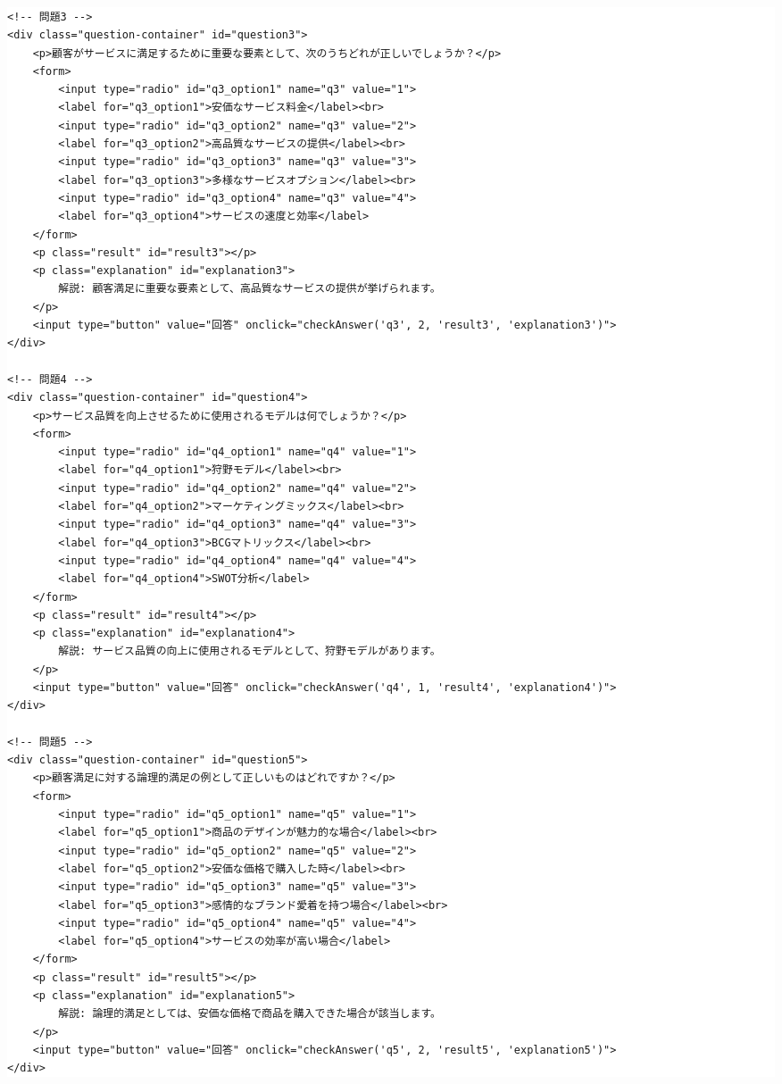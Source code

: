     <!-- 問題3 -->
    <div class="question-container" id="question3">
        <p>顧客がサービスに満足するために重要な要素として、次のうちどれが正しいでしょうか？</p>
        <form>
            <input type="radio" id="q3_option1" name="q3" value="1">
            <label for="q3_option1">安価なサービス料金</label><br>
            <input type="radio" id="q3_option2" name="q3" value="2">
            <label for="q3_option2">高品質なサービスの提供</label><br>
            <input type="radio" id="q3_option3" name="q3" value="3">
            <label for="q3_option3">多様なサービスオプション</label><br>
            <input type="radio" id="q3_option4" name="q3" value="4">
            <label for="q3_option4">サービスの速度と効率</label>
        </form>
        <p class="result" id="result3"></p>
        <p class="explanation" id="explanation3">
            解説: 顧客満足に重要な要素として、高品質なサービスの提供が挙げられます。
        </p>
        <input type="button" value="回答" onclick="checkAnswer('q3', 2, 'result3', 'explanation3')">
    </div>

    <!-- 問題4 -->
    <div class="question-container" id="question4">
        <p>サービス品質を向上させるために使用されるモデルは何でしょうか？</p>
        <form>
            <input type="radio" id="q4_option1" name="q4" value="1">
            <label for="q4_option1">狩野モデル</label><br>
            <input type="radio" id="q4_option2" name="q4" value="2">
            <label for="q4_option2">マーケティングミックス</label><br>
            <input type="radio" id="q4_option3" name="q4" value="3">
            <label for="q4_option3">BCGマトリックス</label><br>
            <input type="radio" id="q4_option4" name="q4" value="4">
            <label for="q4_option4">SWOT分析</label>
        </form>
        <p class="result" id="result4"></p>
        <p class="explanation" id="explanation4">
            解説: サービス品質の向上に使用されるモデルとして、狩野モデルがあります。
        </p>
        <input type="button" value="回答" onclick="checkAnswer('q4', 1, 'result4', 'explanation4')">
    </div>

    <!-- 問題5 -->
    <div class="question-container" id="question5">
        <p>顧客満足に対する論理的満足の例として正しいものはどれですか？</p>
        <form>
            <input type="radio" id="q5_option1" name="q5" value="1">
            <label for="q5_option1">商品のデザインが魅力的な場合</label><br>
            <input type="radio" id="q5_option2" name="q5" value="2">
            <label for="q5_option2">安価な価格で購入した時</label><br>
            <input type="radio" id="q5_option3" name="q5" value="3">
            <label for="q5_option3">感情的なブランド愛着を持つ場合</label><br>
            <input type="radio" id="q5_option4" name="q5" value="4">
            <label for="q5_option4">サービスの効率が高い場合</label>
        </form>
        <p class="result" id="result5"></p>
        <p class="explanation" id="explanation5">
            解説: 論理的満足としては、安価な価格で商品を購入できた場合が該当します。
        </p>
        <input type="button" value="回答" onclick="checkAnswer('q5', 2, 'result5', 'explanation5')">
    </div>

